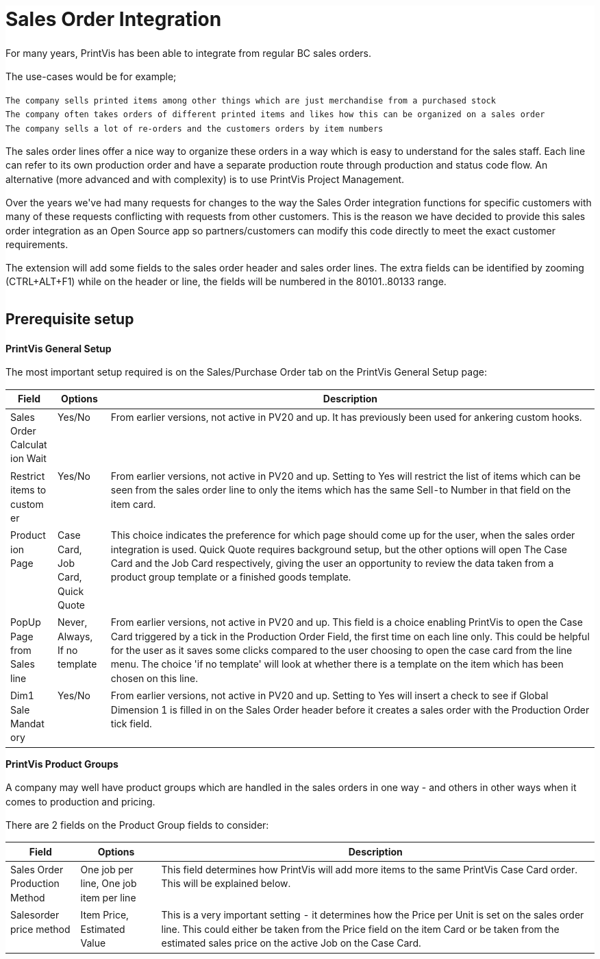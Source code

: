 # Sales Order Integration

For many years, PrintVis has been able to integrate from regular BC sales orders. 

The use-cases would be for example;

    The company sells printed items among other things which are just merchandise from a purchased stock
    The company often takes orders of different printed items and likes how this can be organized on a sales order
    The company sells a lot of re-orders and the customers orders by item numbers

The sales order lines offer a nice way to organize these orders in a way which is easy to understand for the sales staff. Each line can refer to its own production order and have a separate production route through production and status code flow. An alternative (more advanced and with complexity) is to use PrintVis Project Management. 

Over the years we've had many requests for changes to the way the Sales Order integration functions for specific customers with many of these requests conflicting with requests from other customers. This is the reason we have decided to provide this sales order integration as an Open Source app so partners/customers can modify this code directly to meet the exact customer requirements. 

The extension will add some fields to the sales order header and sales order lines. The extra fields can be identified by zooming (CTRL+ALT+F1) while on the header or line, the fields will be numbered in the 80101..80133 range.

## Prerequisite setup

**PrintVis General Setup**

The most important setup required is on the Sales/Purchase Order tab on the PrintVis General Setup page:

| Field                           | Options                                | Description                                                                                                                                                                                                                              |
|---------------------------------|----------------------------------------|------------------------------------------------------------------------------------------------------------------------------------------------------------------------------------------------------------------------------------------|
| Sales Order Calculation Wait    | Yes/No                                 | From earlier versions, not active in PV20 and up. It has previously been used for ankering custom hooks.                                                                                                                                  |
| Restrict items to customer      | Yes/No                                 | From earlier versions, not active in PV20 and up. Setting to Yes will restrict the list of items which can be seen from the sales order line to only the items which has the same Sell-to Number in that field on the item card.          |
| Production Page                 | Case Card, Job Card, Quick Quote       | This choice indicates the preference for which page should come up for the user, when the sales order integration is used. Quick Quote requires background setup, but the other options will open The Case Card and the Job Card respectively, giving the user an opportunity to review the data taken from a product group template or a finished goods template. |
| PopUp Page from Sales line      | Never, Always, If no template          | From earlier versions, not active in PV20 and up. This field is a choice enabling PrintVis to open the Case Card triggered by a tick in the Production Order Field, the first time on each line only. This could be helpful for the user as it saves some clicks compared to the user choosing to open the case card from the line menu. The choice 'if no template' will look at whether there is a template on the item which has been chosen on this line.               |
| Dim1 Sale Mandatory             | Yes/No                                 | From earlier versions, not active in PV20 and up. Setting to Yes will insert a check to see if Global Dimension 1 is filled in on the Sales Order header before it creates a sales order with the Production Order tick field.            |

**PrintVis Product Groups**

A company may well have product groups which are handled in the sales orders in one way - and others in other ways when it comes to production and pricing.

There are 2 fields on the Product Group fields to consider: 

| Field                       | Options                   | Description                                                                                                                                                                     |
|-----------------------------|---------------------------|---------------------------------------------------------------------------------------------------------------------------------------------------------------------------------|
| Sales Order Production Method | One job per line, One job item per line | This field determines how PrintVis will add more items to the same PrintVis Case Card order. This will be explained below.                                                      |
| Salesorder price method     | Item Price, Estimated Value | This is a very important setting - it determines how the Price per Unit is set on the sales order line. This could either be taken from the Price field on the item Card or be taken from the estimated sales price on the active Job on the Case Card. |

